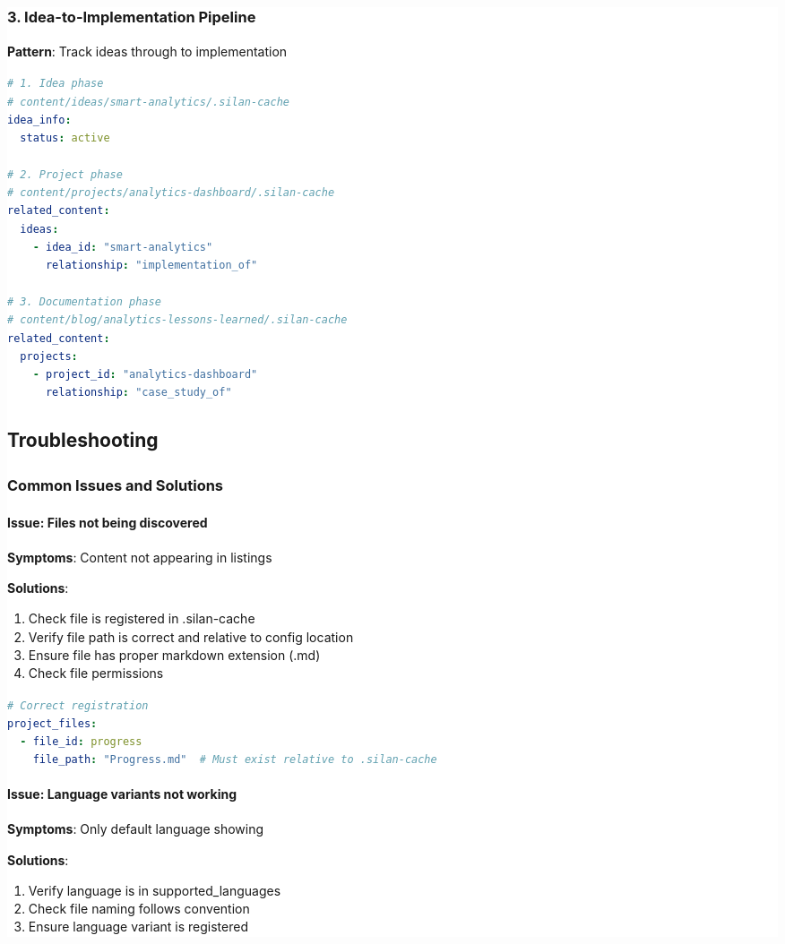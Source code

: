 ### 3. Idea-to-Implementation Pipeline

**Pattern**: Track ideas through to implementation

```yaml
# 1. Idea phase
# content/ideas/smart-analytics/.silan-cache
idea_info:
  status: active

# 2. Project phase
# content/projects/analytics-dashboard/.silan-cache
related_content:
  ideas:
    - idea_id: "smart-analytics"
      relationship: "implementation_of"

# 3. Documentation phase
# content/blog/analytics-lessons-learned/.silan-cache
related_content:
  projects:
    - project_id: "analytics-dashboard"
      relationship: "case_study_of"
```

## Troubleshooting

### Common Issues and Solutions

#### Issue: Files not being discovered

**Symptoms**: Content not appearing in listings

**Solutions**:
1. Check file is registered in .silan-cache
2. Verify file path is correct and relative to config location
3. Ensure file has proper markdown extension (.md)
4. Check file permissions

```yaml
# Correct registration
project_files:
  - file_id: progress
    file_path: "Progress.md"  # Must exist relative to .silan-cache
```

#### Issue: Language variants not working

**Symptoms**: Only default language showing

**Solutions**:
1. Verify language is in supported_languages
2. Check file naming follows convention
3. Ensure language variant is registered
